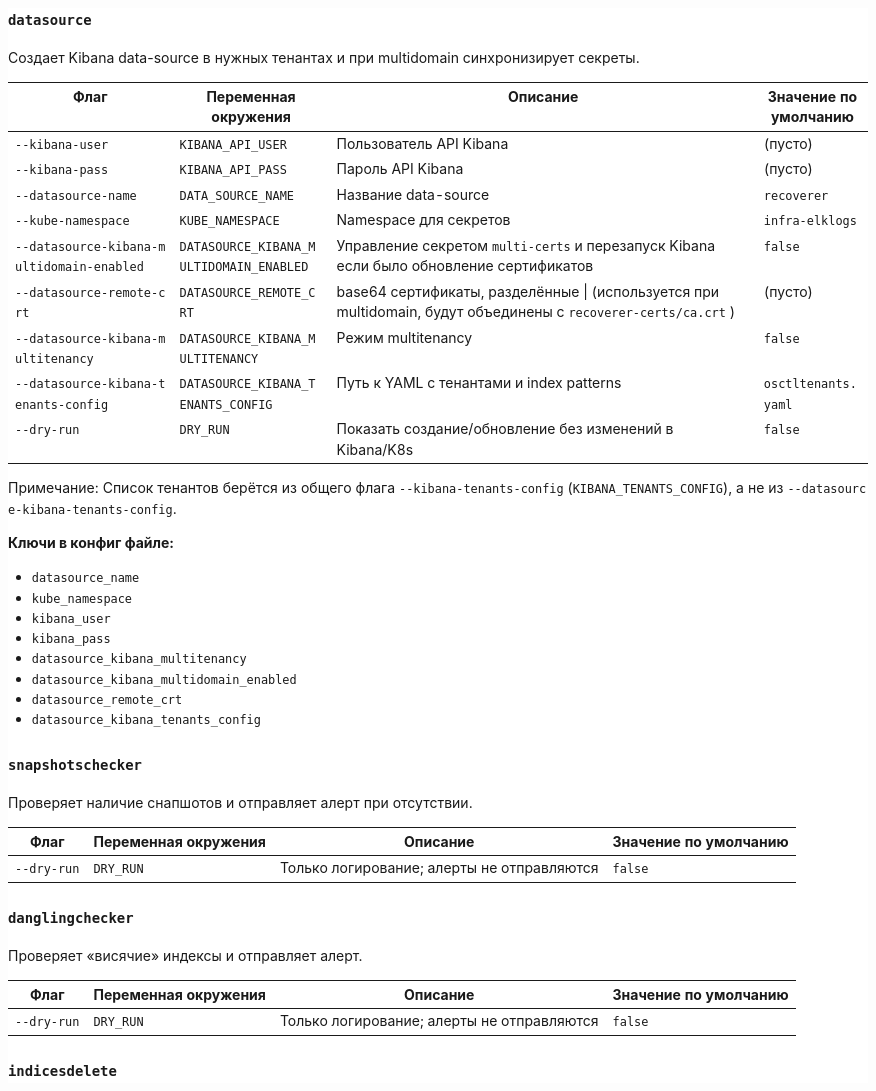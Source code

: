 ### `datasource`

Создает Kibana data-source в нужных тенантах и при multidomain синхронизирует секреты.

| Флаг | Переменная окружения | Описание | Значение по умолчанию |
|------|---------------------|----------|--------------|
| `--kibana-user` | `KIBANA_API_USER` | Пользователь API Kibana | (пусто) |
| `--kibana-pass` | `KIBANA_API_PASS` | Пароль API Kibana | (пусто) |
| `--datasource-name` | `DATA_SOURCE_NAME` | Название data-source | `recoverer` |
| `--kube-namespace` | `KUBE_NAMESPACE` | Namespace для секретов | `infra-elklogs` |
| `--datasource-kibana-multidomain-enabled` | `DATASOURCE_KIBANA_MULTIDOMAIN_ENABLED` | Управление секретом `multi-certs` и перезапуск Kibana если было обновление сертификатов | `false` |
| `--datasource-remote-crt` | `DATASOURCE_REMOTE_CRT` | base64 сертификаты, разделённые \\| (используется при multidomain, будут объединены с `recoverer-certs/ca.crt` ) | (пусто) |
| `--datasource-kibana-multitenancy` | `DATASOURCE_KIBANA_MULTITENANCY` | Режим multitenancy | `false` |
| `--datasource-kibana-tenants-config` | `DATASOURCE_KIBANA_TENANTS_CONFIG` | Путь к YAML с тенантами и index patterns | `osctltenants.yaml` |
| `--dry-run` | `DRY_RUN` | Показать создание/обновление без изменений в Kibana/K8s | `false` |

Примечание: Список тенантов берётся из общего флага `--kibana-tenants-config` (`KIBANA_TENANTS_CONFIG`), а не из `--datasource-kibana-tenants-config`.

**Ключи в конфиг файле:**
- `datasource_name`
- `kube_namespace`
- `kibana_user`
- `kibana_pass`
- `datasource_kibana_multitenancy`
- `datasource_kibana_multidomain_enabled`
- `datasource_remote_crt`
- `datasource_kibana_tenants_config`

### `snapshotschecker`

Проверяет наличие снапшотов и отправляет алерт при отсутствии.

| Флаг | Переменная окружения | Описание | Значение по умолчанию |
|------|---------------------|----------|--------------|
| `--dry-run` | `DRY_RUN` | Только логирование; алерты не отправляются | `false` |

### `danglingchecker`

Проверяет «висячие» индексы и отправляет алерт.

| Флаг | Переменная окружения | Описание | Значение по умолчанию |
|------|---------------------|----------|--------------|
| `--dry-run` | `DRY_RUN` | Только логирование; алерты не отправляются | `false` |

### `indicesdelete`
